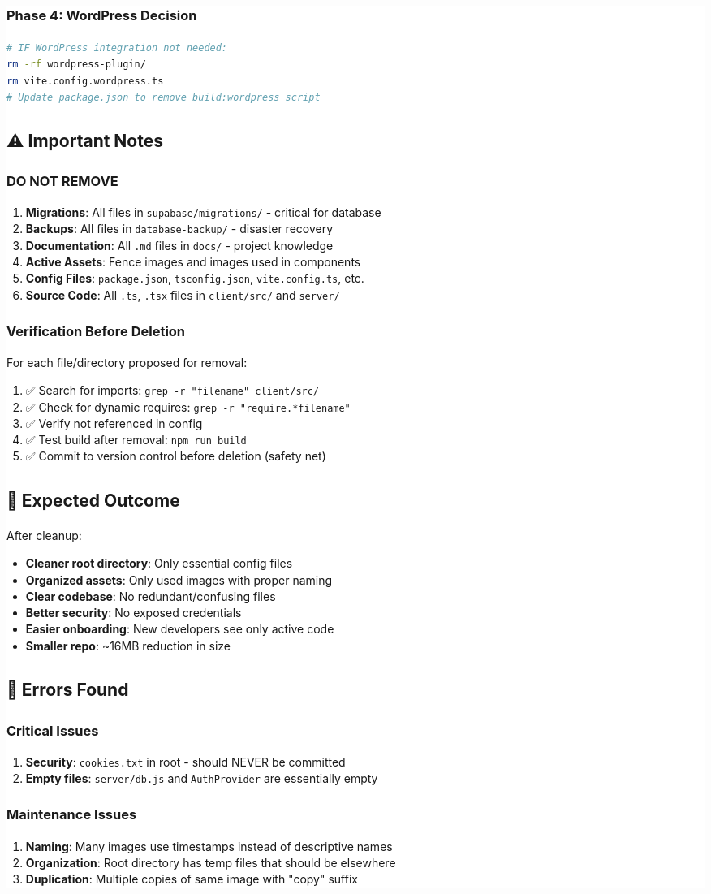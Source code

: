 ### Phase 4: WordPress Decision

```bash
# IF WordPress integration not needed:
rm -rf wordpress-plugin/
rm vite.config.wordpress.ts
# Update package.json to remove build:wordpress script
```

## ⚠️ Important Notes

### DO NOT REMOVE

1. **Migrations**: All files in `supabase/migrations/` - critical for database
2. **Backups**: All files in `database-backup/` - disaster recovery
3. **Documentation**: All `.md` files in `docs/` - project knowledge
4. **Active Assets**: Fence images and images used in components
5. **Config Files**: `package.json`, `tsconfig.json`, `vite.config.ts`, etc.
6. **Source Code**: All `.ts`, `.tsx` files in `client/src/` and `server/`

### Verification Before Deletion

For each file/directory proposed for removal:

1. ✅ Search for imports: `grep -r "filename" client/src/`
2. ✅ Check for dynamic requires: `grep -r "require.*filename"`
3. ✅ Verify not referenced in config
4. ✅ Test build after removal: `npm run build`
5. ✅ Commit to version control before deletion (safety net)

## 🎯 Expected Outcome

After cleanup:

- **Cleaner root directory**: Only essential config files
- **Organized assets**: Only used images with proper naming
- **Clear codebase**: No redundant/confusing files
- **Better security**: No exposed credentials
- **Easier onboarding**: New developers see only active code
- **Smaller repo**: ~16MB reduction in size

## 📝 Errors Found

### Critical Issues

1. **Security**: `cookies.txt` in root - should NEVER be committed
2. **Empty files**: `server/db.js` and `AuthProvider` are essentially empty

### Maintenance Issues

1. **Naming**: Many images use timestamps instead of descriptive names
2. **Organization**: Root directory has temp files that should be elsewhere
3. **Duplication**: Multiple copies of same image with "copy" suffix
